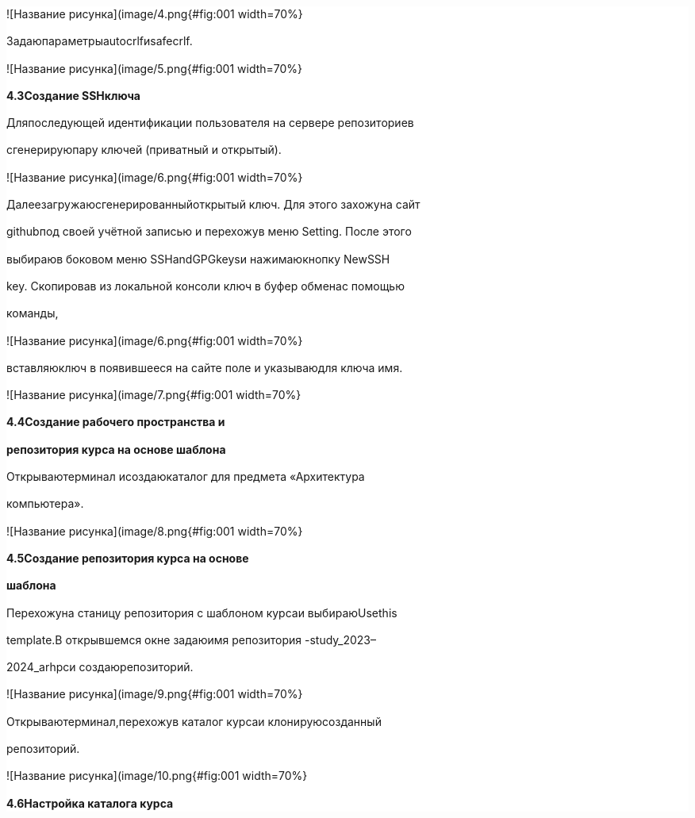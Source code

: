 ![Название рисунка](image/4.png{#fig:001 width=70%}

Задаюпараметрыautocrlfиsafecrlf.

![Название рисунка](image/5.png{#fig:001 width=70%}

**4.3Создание SSHключа**

Дляпоследующей идентификации пользователя на сервере репозиториев

сгенерируюпару ключей (приватный и открытый).

![Название рисунка](image/6.png{#fig:001 width=70%}

Далеезагружаюсгенерированныйоткрытый ключ. Для этого захожуна сайт

githubпод своей учётной записью и перехожув меню Setting. После этого 

выбираюв боковом меню SSHandGPGkeysи нажимаюкнопку NewSSH

key. Скопировав из локальной консоли ключ в буфер обменас помощью 

команды, 

![Название рисунка](image/6.png{#fig:001 width=70%}

вставляюключ в появившееся на сайте поле и указываюдля ключа имя.

![Название рисунка](image/7.png{#fig:001 width=70%}

**4.4Создание рабочего пространства и** 

**репозитория курса на основе шаблона**

Открываютерминал исоздаюкаталог для предмета «Архитектура 

компьютера».

![Название рисунка](image/8.png{#fig:001 width=70%}

**4.5Создание репозитория курса на основе** 

**шаблона**

Перехожуна станицу репозитория с шаблоном курсаи выбираюUsethis 

template.В открывшемся окне задаюимя репозитория -study_2023–

2024_arhpcи создаюрепозиторий. 

![Название рисунка](image/9.png{#fig:001 width=70%}

Открываютерминал,перехожув каталог курсаи клонируюсозданный 

репозиторий.

![Название рисунка](image/10.png{#fig:001 width=70%}

**4.6Настройка каталога курса**
